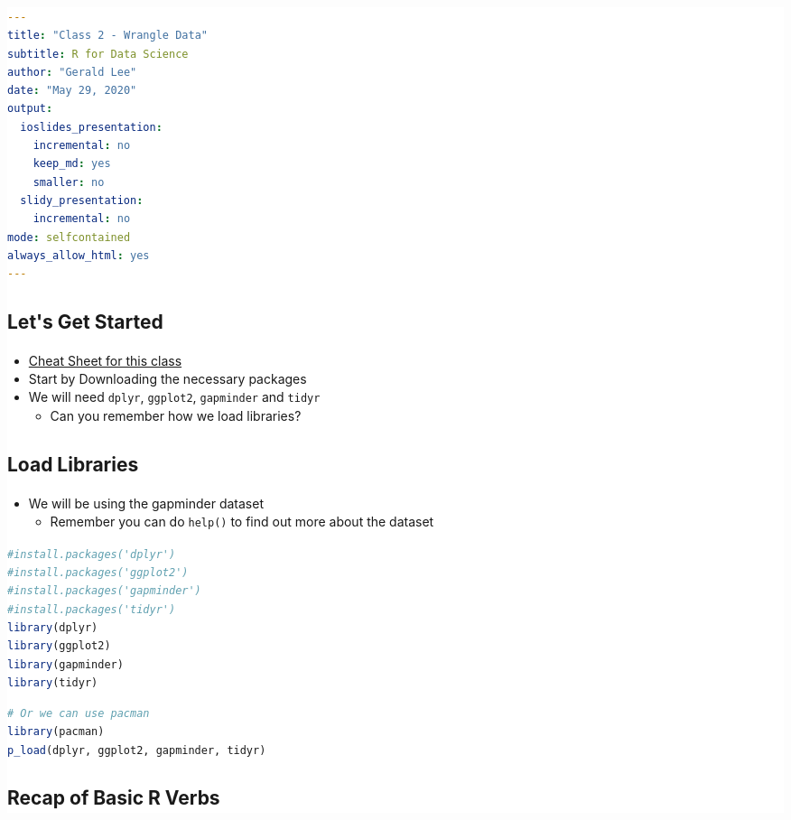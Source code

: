```yaml
---
title: "Class 2 - Wrangle Data"
subtitle: R for Data Science
author: "Gerald Lee"
date: "May 29, 2020"
output:
  ioslides_presentation:
    incremental: no
    keep_md: yes
    smaller: no
  slidy_presentation:
    incremental: no
mode: selfcontained
always_allow_html: yes
---
```







## Let's Get Started

- [Cheat Sheet for this class](https://github.com/rstudio/cheatsheets/raw/master/data-transformation.pdf)
- Start by Downloading the necessary packages
- We will need `dplyr`, `ggplot2`, `gapminder` and `tidyr`
  - Can you remember how we load libraries?

## Load Libraries

- We will be using the gapminder dataset
  - Remember you can do `help()` to find out more about the dataset


```r
#install.packages('dplyr')
#install.packages('ggplot2')
#install.packages('gapminder')
#install.packages('tidyr')
library(dplyr)
library(ggplot2)
library(gapminder)
library(tidyr)
```


```r
# Or we can use pacman
library(pacman)
p_load(dplyr, ggplot2, gapminder, tidyr)
```

## Recap of Basic R Verbs
